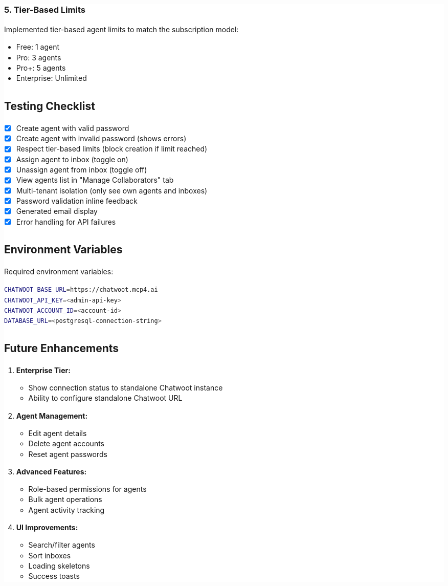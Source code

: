 ### 5. Tier-Based Limits
Implemented tier-based agent limits to match the subscription model:
- Free: 1 agent
- Pro: 3 agents
- Pro+: 5 agents
- Enterprise: Unlimited

## Testing Checklist

- [x] Create agent with valid password
- [x] Create agent with invalid password (shows errors)
- [x] Respect tier-based limits (block creation if limit reached)
- [x] Assign agent to inbox (toggle on)
- [x] Unassign agent from inbox (toggle off)
- [x] View agents list in "Manage Collaborators" tab
- [x] Multi-tenant isolation (only see own agents and inboxes)
- [x] Password validation inline feedback
- [x] Generated email display
- [x] Error handling for API failures

## Environment Variables

Required environment variables:

```bash
CHATWOOT_BASE_URL=https://chatwoot.mcp4.ai
CHATWOOT_API_KEY=<admin-api-key>
CHATWOOT_ACCOUNT_ID=<account-id>
DATABASE_URL=<postgresql-connection-string>
```

## Future Enhancements

1. **Enterprise Tier:**
   - Show connection status to standalone Chatwoot instance
   - Ability to configure standalone Chatwoot URL

2. **Agent Management:**
   - Edit agent details
   - Delete agent accounts
   - Reset agent passwords

3. **Advanced Features:**
   - Role-based permissions for agents
   - Bulk agent operations
   - Agent activity tracking

4. **UI Improvements:**
   - Search/filter agents
   - Sort inboxes
   - Loading skeletons
   - Success toasts
